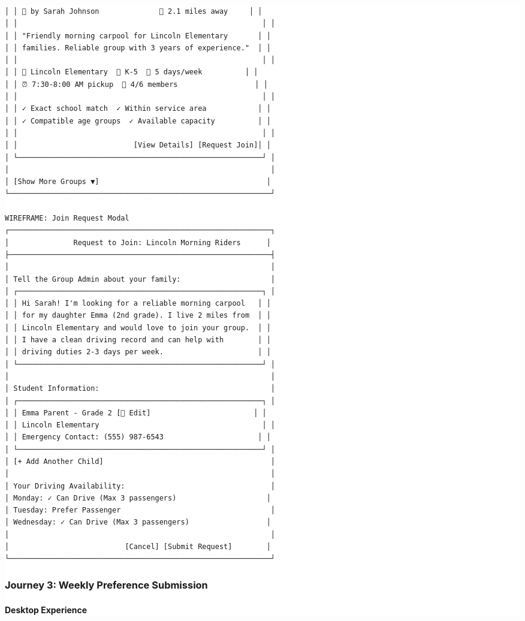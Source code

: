 ```
│ │ 👥 by Sarah Johnson              📍 2.1 miles away     │ │
│ │                                                         │ │
│ │ "Friendly morning carpool for Lincoln Elementary       │ │
│ │ families. Reliable group with 3 years of experience."  │ │
│ │                                                         │ │
│ │ 🏫 Lincoln Elementary  👶 K-5  📅 5 days/week          │ │
│ │ ⏰ 7:30-8:00 AM pickup  👥 4/6 members                  │ │
│ │                                                         │ │
│ │ ✓ Exact school match  ✓ Within service area            │ │
│ │ ✓ Compatible age groups  ✓ Available capacity          │ │
│ │                                                         │ │
│ │                           [View Details] [Request Join]│ │
│ └─────────────────────────────────────────────────────────┘ │
│                                                             │
│ [Show More Groups ▼]                                       │
└─────────────────────────────────────────────────────────────┘

WIREFRAME: Join Request Modal
┌─────────────────────────────────────────────────────────────┐
│               Request to Join: Lincoln Morning Riders      │
├─────────────────────────────────────────────────────────────┤
│                                                             │
│ Tell the Group Admin about your family:                     │
│ ┌─────────────────────────────────────────────────────────┐ │
│ │ Hi Sarah! I'm looking for a reliable morning carpool   │ │
│ │ for my daughter Emma (2nd grade). I live 2 miles from  │ │
│ │ Lincoln Elementary and would love to join your group.  │ │
│ │ I have a clean driving record and can help with        │ │
│ │ driving duties 2-3 days per week.                      │ │
│ └─────────────────────────────────────────────────────────┘ │
│                                                             │
│ Student Information:                                        │
│ ┌─────────────────────────────────────────────────────────┐ │
│ │ Emma Parent - Grade 2 [📝 Edit]                        │ │
│ │ Lincoln Elementary                                      │ │
│ │ Emergency Contact: (555) 987-6543                      │ │
│ └─────────────────────────────────────────────────────────┘ │
│ [+ Add Another Child]                                       │
│                                                             │
│ Your Driving Availability:                                  │
│ Monday: ✓ Can Drive (Max 3 passengers)                     │
│ Tuesday: Prefer Passenger                                   │
│ Wednesday: ✓ Can Drive (Max 3 passengers)                  │
│                                                             │
│                           [Cancel] [Submit Request]        │
└─────────────────────────────────────────────────────────────┘
```

### Journey 3: Weekly Preference Submission

#### Desktop Experience
